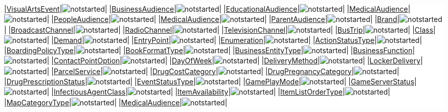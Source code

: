 |[VisualArtsEvent](http://schema.org/VisualArtsEvent)|![notstarted]|
|[BusinessAudience](http://schema.org/BusinessAudience)|![notstarted]|
|[EducationalAudience](http://schema.org/EducationalAudience)|![notstarted]|
|[MedicalAudience](http://schema.org/MedicalAudience)|![notstarted]|
|[PeopleAudience](http://schema.org/PeopleAudience)|![notstarted]|
|[MedicalAudience](http://schema.org/MedicalAudience)|![notstarted]|
|[ParentAudience](http://schema.org/ParentAudience)|![notstarted]|
|[Brand](http://schema.org/Brand)|![notstarted]|
|[BroadcastChannel](http://schema.org/BroadcastChannel)|![notstarted]|
|[RadioChannel](http://schema.org/RadioChannel)|![notstarted]|
|[TelevisionChannel](http://schema.org/TelevisionChannel)|![notstarted]|
|[BusTrip](http://schema.org/BusTrip)|![notstarted]|
|[Class](http://schema.org/Class)|![notstarted]|
|[Demand](http://schema.org/Demand)|![notstarted]|
|[EntryPoint](http://schema.org/EntryPoint)|![notstarted]|
|[Enumeration](http://schema.org/Enumeration)|![notstarted]|
|[ActionStatusType](http://schema.org/ActionStatusType)|![notstarted]|
|[BoardingPolicyType](http://schema.org/BoardingPolicyType)|![notstarted]|
|[BookFormatType](http://schema.org/BookFormatType)|![notstarted]|
|[BusinessEntityType](http://schema.org/BusinessEntityType)|![notstarted]|
|[BusinessFunction](http://schema.org/BusinessFunction)|![notstarted]|
|[ContactPointOption](http://schema.org/ContactPointOption)|![notstarted]|
|[DayOfWeek](http://schema.org/DayOfWeek)|![notstarted]|
|[DeliveryMethod](http://schema.org/DeliveryMethod)|![notstarted]|
|[LockerDelivery](http://schema.org/LockerDelivery)|![notstarted]|
|[ParcelService](http://schema.org/ParcelService)|![notstarted]|
|[DrugCostCategory](http://schema.org/DrugCostCategory)|![notstarted]|
|[DrugPregnancyCategory](http://schema.org/DrugPregnancyCategory)|![notstarted]|
|[DrugPrescriptionStatus](http://schema.org/DrugPrescriptionStatus)|![notstarted]|
|[EventStatusType](http://schema.org/EventStatusType)|![notstarted]|
|[GamePlayMode](http://schema.org/GamePlayMode)|![notstarted]|
|[GameServerStatus](http://schema.org/GameServerStatus)|![notstarted]|
|[InfectiousAgentClass](http://schema.org/InfectiousAgentClass)|![notstarted]|
|[ItemAvailability](http://schema.org/ItemAvailability)|![notstarted]|
|[ItemListOrderType](http://schema.org/ItemListOrderType)|![notstarted]|
|[MapCategoryType](http://schema.org/MapCategoryType)|![notstarted]|
|[MedicalAudience](http://schema.org/MedicalAudience)|![notstarted]|

[notstarted]: https://img.shields.io/badge/status-not%20started-red.svg?style=flat
[tested]: https://img.shields.io/badge/status-tested-green.svg?style=flat
[stubbed]: https://img.shields.io/badge/status-stubbed-orange.svg?style=flat
[wip]: https://img.shields.io/badge/status-in%20progress-yellow.svg?style=flat
[pass]: https://img.shields.io/badge/status-not%20pertinent-gray.svg?style=flat
